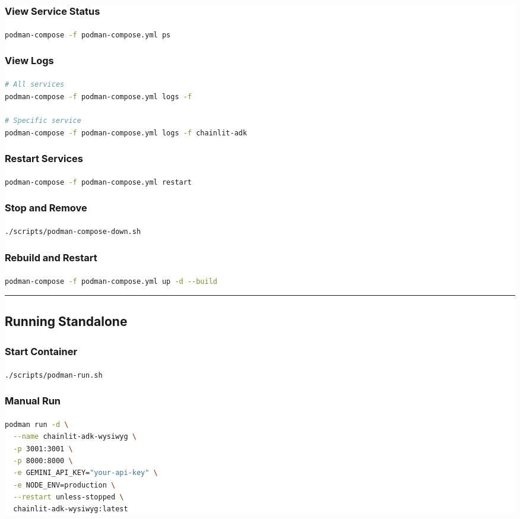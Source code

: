 ### View Service Status

```bash
podman-compose -f podman-compose.yml ps
```

### View Logs

```bash
# All services
podman-compose -f podman-compose.yml logs -f

# Specific service
podman-compose -f podman-compose.yml logs -f chainlit-adk
```

### Restart Services

```bash
podman-compose -f podman-compose.yml restart
```

### Stop and Remove

```bash
./scripts/podman-compose-down.sh
```

### Rebuild and Restart

```bash
podman-compose -f podman-compose.yml up -d --build
```

---

## Running Standalone

### Start Container

```bash
./scripts/podman-run.sh
```

### Manual Run

```bash
podman run -d \
  --name chainlit-adk-wysiwyg \
  -p 3001:3001 \
  -p 8000:8000 \
  -e GEMINI_API_KEY="your-api-key" \
  -e NODE_ENV=production \
  --restart unless-stopped \
  chainlit-adk-wysiwyg:latest
```

